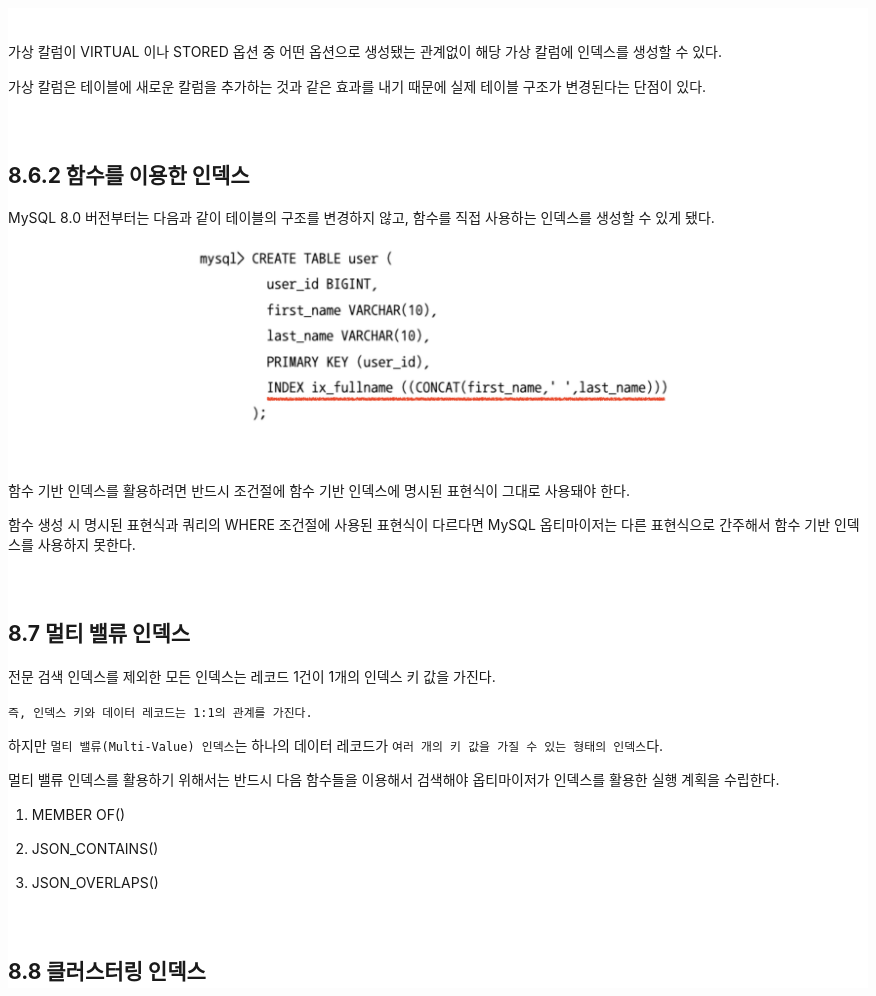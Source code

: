 <br>

가상 칼럼이 VIRTUAL 이나 STORED 옵션 중 어떤 옵션으로 생성됐는 관계없이 해당 가상 칼럼에 인덱스를 생성할 수 있다.

가상 칼럼은 테이블에 새로운 칼럼을 추가하는 것과 같은 효과를 내기 때문에 실제 테이블 구조가 변경된다는 단점이 있다.

<br>

## 8.6.2 함수를 이용한 인덱스

MySQL 8.0 버전부터는 다음과 같이 테이블의 구조를 변경하지 않고, 함수를 직접 사용하는 인덱스를 생성할 수 있게 됐다.

<p align="center"><img src = "images/30.png" width=500></p>

<br>

함수 기반 인덱스를 활용하려면 반드시 조건절에 함수 기반 인덱스에 명시된 표현식이 그대로 사용돼야 한다.

함수 생성 시 명시된 표현식과 쿼리의 WHERE 조건절에 사용된 표현식이 다르다면 MySQL 옵티마이저는 다른 표현식으로 간주해서 함수 기반 인덱스를 사용하지 못한다.

<br>

## 8.7 멀티 밸류 인덱스

전문 검색 인덱스를 제외한 모든 인덱스는 레코드 1건이 1개의 인덱스 키 값을 가진다.

`즉, 인덱스 키와 데이터 레코드는 1:1의 관계를 가진다.`

하지만 `멀티 밸류(Multi-Value) 인덱스`는 하나의 데이터 레코드가 `여러 개의 키 값을 가질 수 있는 형태의 인덱스`다.

멀티 밸류 인덱스를 활용하기 위해서는 반드시 다음 함수들을 이용해서 검색해야 옵티마이저가 인덱스를 활용한 실행 계획을 수립한다.

1. MEMBER OF()

2. JSON_CONTAINS()

3. JSON_OVERLAPS()

<br>

## 8.8 클러스터링 인덱스
